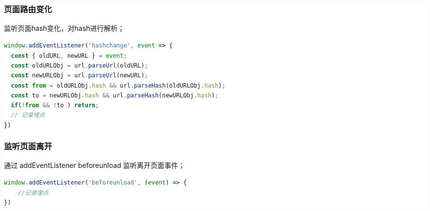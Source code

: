 ### 页面路由变化

监听页面hash变化，对hash进行解析；

```javascript
window.addEventListener('hashchange', event => {
  const { oldURL, newURL } = event;
  const oldURLObj = url.parseUrl(oldURL);
  const newURLObj = url.parseUrl(newURL);
  const from = oldURLObj.hash && url.parseHash(oldURLObj.hash);
  const to = newURLObj.hash && url.parseHash(newURLObj.hash);
  if(!from && !to ) return;
  // 记录埋点
})
```

### 监听页面离开

通过 addEventListener beforeunload 监听离开页面事件；

```javascript
window.addEventListener('beforeunload', (event) => {
    //记录埋点
})
```